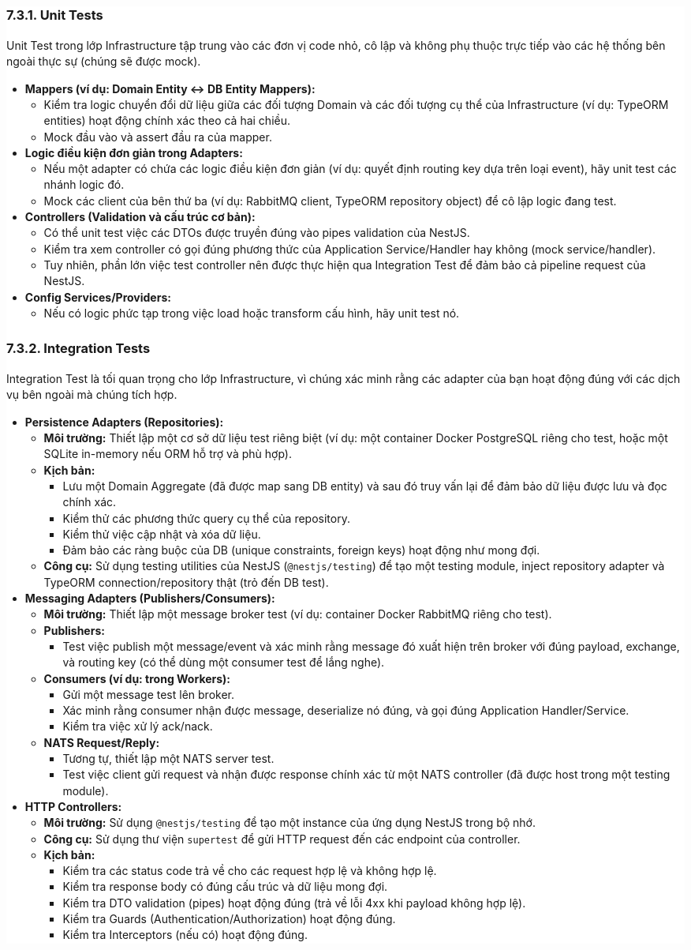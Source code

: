 ### **7.3.1. Unit Tests**

Unit Test trong lớp Infrastructure tập trung vào các đơn vị code nhỏ, cô lập và không phụ thuộc trực tiếp vào các hệ thống bên ngoài thực sự (chúng sẽ được mock).

- **Mappers (ví dụ: Domain Entity ↔ DB Entity Mappers):**
  - Kiểm tra logic chuyển đổi dữ liệu giữa các đối tượng Domain và các đối tượng cụ thể của Infrastructure (ví dụ: TypeORM entities) hoạt động chính xác theo cả hai chiều.
  - Mock đầu vào và assert đầu ra của mapper.
- **Logic điều kiện đơn giản trong Adapters:**
  - Nếu một adapter có chứa các logic điều kiện đơn giản (ví dụ: quyết định routing key dựa trên loại event), hãy unit test các nhánh logic đó.
  - Mock các client của bên thứ ba (ví dụ: RabbitMQ client, TypeORM repository object) để cô lập logic đang test.
- **Controllers (Validation và cấu trúc cơ bản):**
  - Có thể unit test việc các DTOs được truyền đúng vào pipes validation của NestJS.
  - Kiểm tra xem controller có gọi đúng phương thức của Application Service/Handler hay không (mock service/handler).
  - Tuy nhiên, phần lớn việc test controller nên được thực hiện qua Integration Test để đảm bảo cả pipeline request của NestJS.
- **Config Services/Providers:**
  - Nếu có logic phức tạp trong việc load hoặc transform cấu hình, hãy unit test nó.

### **7.3.2. Integration Tests**

Integration Test là tối quan trọng cho lớp Infrastructure, vì chúng xác minh rằng các adapter của bạn hoạt động đúng với các dịch vụ bên ngoài mà chúng tích hợp.

- **Persistence Adapters (Repositories):**
  - **Môi trường:** Thiết lập một cơ sở dữ liệu test riêng biệt (ví dụ: một container Docker PostgreSQL riêng cho test, hoặc một SQLite in-memory nếu ORM hỗ trợ và phù hợp).
  - **Kịch bản:**
    - Lưu một Domain Aggregate (đã được map sang DB entity) và sau đó truy vấn lại để đảm bảo dữ liệu được lưu và đọc chính xác.
    - Kiểm thử các phương thức query cụ thể của repository.
    - Kiểm thử việc cập nhật và xóa dữ liệu.
    - Đảm bảo các ràng buộc của DB (unique constraints, foreign keys) hoạt động như mong đợi.
  - **Công cụ:** Sử dụng testing utilities của NestJS (`@nestjs/testing`) để tạo một testing module, inject repository adapter và TypeORM connection/repository thật (trỏ đến DB test).
- **Messaging Adapters (Publishers/Consumers):**
  - **Môi trường:** Thiết lập một message broker test (ví dụ: container Docker RabbitMQ riêng cho test).
  - **Publishers:**
    - Test việc publish một message/event và xác minh rằng message đó xuất hiện trên broker với đúng payload, exchange, và routing key (có thể dùng một consumer test để lắng nghe).
  - **Consumers (ví dụ: trong Workers):**
    - Gửi một message test lên broker.
    - Xác minh rằng consumer nhận được message, deserialize nó đúng, và gọi đúng Application Handler/Service.
    - Kiểm tra việc xử lý ack/nack.
  - **NATS Request/Reply:**
    - Tương tự, thiết lập một NATS server test.
    - Test việc client gửi request và nhận được response chính xác từ một NATS controller (đã được host trong một testing module).
- **HTTP Controllers:**
  - **Môi trường:** Sử dụng `@nestjs/testing` để tạo một instance của ứng dụng NestJS trong bộ nhớ.
  - **Công cụ:** Sử dụng thư viện `supertest` để gửi HTTP request đến các endpoint của controller.
  - **Kịch bản:**
    - Kiểm tra các status code trả về cho các request hợp lệ và không hợp lệ.
    - Kiểm tra response body có đúng cấu trúc và dữ liệu mong đợi.
    - Kiểm tra DTO validation (pipes) hoạt động đúng (trả về lỗi 4xx khi payload không hợp lệ).
    - Kiểm tra Guards (Authentication/Authorization) hoạt động đúng.
    - Kiểm tra Interceptors (nếu có) hoạt động đúng.